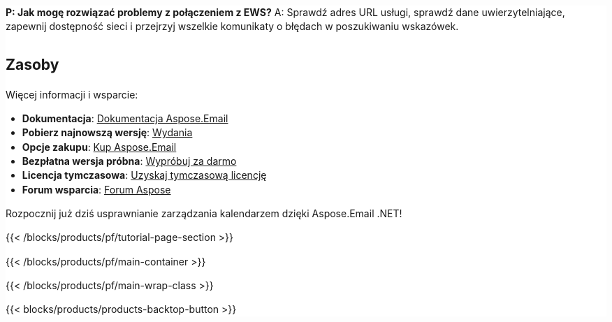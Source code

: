 **P: Jak mogę rozwiązać problemy z połączeniem z EWS?**
A: Sprawdź adres URL usługi, sprawdź dane uwierzytelniające, zapewnij dostępność sieci i przejrzyj wszelkie komunikaty o błędach w poszukiwaniu wskazówek.

## Zasoby

Więcej informacji i wsparcie:
- **Dokumentacja**: [Dokumentacja Aspose.Email](https://reference.aspose.com/email/net/)
- **Pobierz najnowszą wersję**: [Wydania](https://releases.aspose.com/email/net/)
- **Opcje zakupu**: [Kup Aspose.Email](https://purchase.aspose.com/buy)
- **Bezpłatna wersja próbna**: [Wypróbuj za darmo](https://releases.aspose.com/email/net/)
- **Licencja tymczasowa**: [Uzyskaj tymczasową licencję](https://purchase.aspose.com/temporary-license/)
- **Forum wsparcia**: [Forum Aspose](https://forum.aspose.com/c/email/10)

Rozpocznij już dziś usprawnianie zarządzania kalendarzem dzięki Aspose.Email .NET!

{{< /blocks/products/pf/tutorial-page-section >}}

{{< /blocks/products/pf/main-container >}}

{{< /blocks/products/pf/main-wrap-class >}}

{{< blocks/products/products-backtop-button >}}
